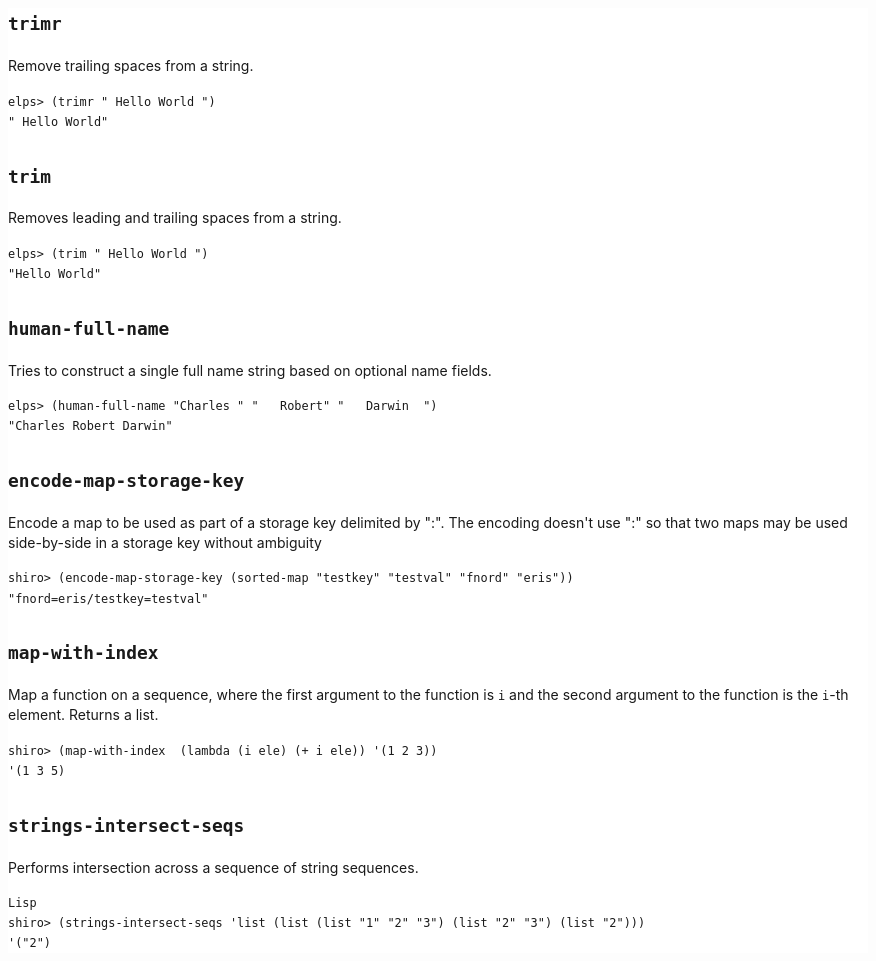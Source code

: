 ## `trimr`

Remove trailing spaces from a string.

```
elps> (trimr " Hello World ")
" Hello World"
```

## `trim`

Removes leading and trailing spaces from a string.

```
elps> (trim " Hello World ")
"Hello World"
```

## `human-full-name`

Tries to construct a single full name string based on optional name fields.

```
elps> (human-full-name "Charles " "   Robert" "   Darwin  ")
"Charles Robert Darwin"
```

## `encode-map-storage-key`

Encode a map to be used as part of a storage key delimited by ":". The encoding doesn't use ":" so that two maps may be used side-by-side in a storage key without ambiguity

```
shiro> (encode-map-storage-key (sorted-map "testkey" "testval" "fnord" "eris"))
"fnord=eris/testkey=testval"
```

## `map-with-index`

Map a function on a sequence, where the first argument to the function is `i` and the second argument to the function is the `i`-th element. Returns a list.

```
shiro> (map-with-index  (lambda (i ele) (+ i ele)) '(1 2 3))
'(1 3 5)
```

## `strings-intersect-seqs`

Performs intersection across a sequence of string sequences.

```
Lisp
shiro> (strings-intersect-seqs 'list (list (list "1" "2" "3") (list "2" "3") (list "2")))
'("2")
```
